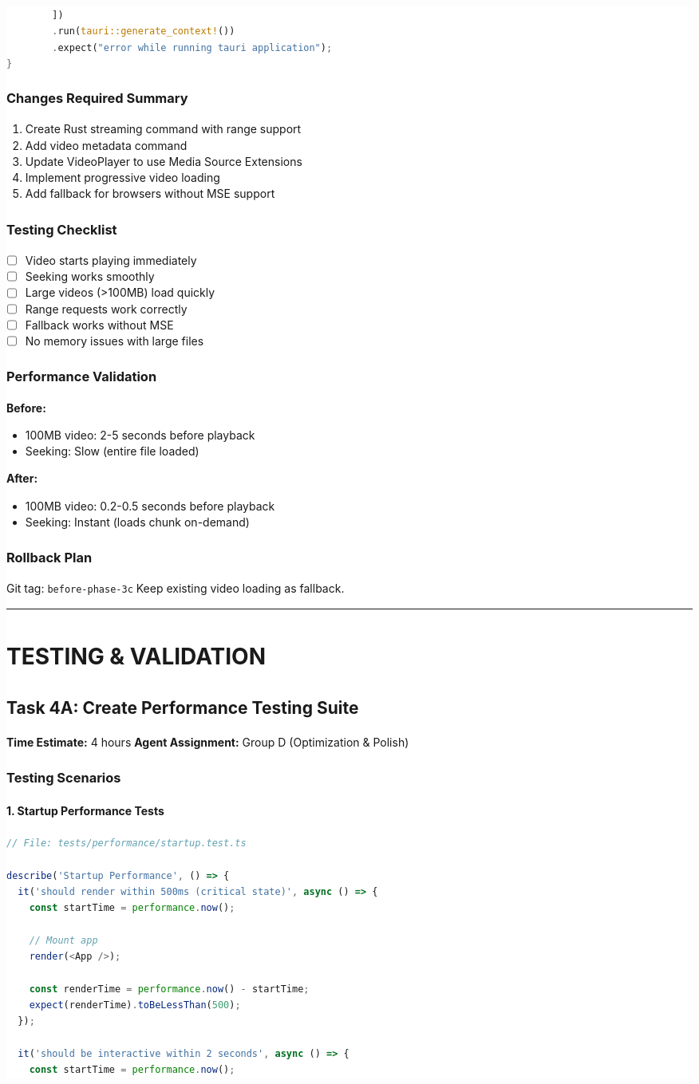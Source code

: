 ```rust
        ])
        .run(tauri::generate_context!())
        .expect("error while running tauri application");
}
```

### Changes Required Summary
1. Create Rust streaming command with range support
2. Add video metadata command
3. Update VideoPlayer to use Media Source Extensions
4. Implement progressive video loading
5. Add fallback for browsers without MSE support

### Testing Checklist
- [ ] Video starts playing immediately
- [ ] Seeking works smoothly
- [ ] Large videos (>100MB) load quickly
- [ ] Range requests work correctly
- [ ] Fallback works without MSE
- [ ] No memory issues with large files

### Performance Validation
**Before:**
- 100MB video: 2-5 seconds before playback
- Seeking: Slow (entire file loaded)

**After:**
- 100MB video: 0.2-0.5 seconds before playback
- Seeking: Instant (loads chunk on-demand)

### Rollback Plan
Git tag: `before-phase-3c`
Keep existing video loading as fallback.

---

# TESTING & VALIDATION

## Task 4A: Create Performance Testing Suite
**Time Estimate:** 4 hours
**Agent Assignment:** Group D (Optimization & Polish)

### Testing Scenarios

#### 1. Startup Performance Tests
```typescript
// File: tests/performance/startup.test.ts

describe('Startup Performance', () => {
  it('should render within 500ms (critical state)', async () => {
    const startTime = performance.now();

    // Mount app
    render(<App />);

    const renderTime = performance.now() - startTime;
    expect(renderTime).toBeLessThan(500);
  });

  it('should be interactive within 2 seconds', async () => {
    const startTime = performance.now();
```